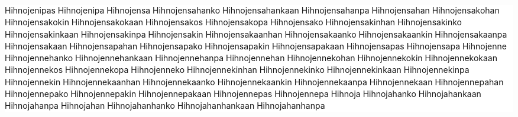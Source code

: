 Hihnojenipas
Hihnojenipa
Hihnojensa
Hihnojensahanko
Hihnojensahankaan
Hihnojensahanpa
Hihnojensahan
Hihnojensakohan
Hihnojensakokin
Hihnojensakokaan
Hihnojensakos
Hihnojensakopa
Hihnojensako
Hihnojensakinhan
Hihnojensakinko
Hihnojensakinkaan
Hihnojensakinpa
Hihnojensakin
Hihnojensakaanhan
Hihnojensakaanko
Hihnojensakaankin
Hihnojensakaanpa
Hihnojensakaan
Hihnojensapahan
Hihnojensapako
Hihnojensapakin
Hihnojensapakaan
Hihnojensapas
Hihnojensapa
Hihnojenne
Hihnojennehanko
Hihnojennehankaan
Hihnojennehanpa
Hihnojennehan
Hihnojennekohan
Hihnojennekokin
Hihnojennekokaan
Hihnojennekos
Hihnojennekopa
Hihnojenneko
Hihnojennekinhan
Hihnojennekinko
Hihnojennekinkaan
Hihnojennekinpa
Hihnojennekin
Hihnojennekaanhan
Hihnojennekaanko
Hihnojennekaankin
Hihnojennekaanpa
Hihnojennekaan
Hihnojennepahan
Hihnojennepako
Hihnojennepakin
Hihnojennepakaan
Hihnojennepas
Hihnojennepa
Hihnoja
Hihnojahanko
Hihnojahankaan
Hihnojahanpa
Hihnojahan
Hihnojahanhanko
Hihnojahanhankaan
Hihnojahanhanpa